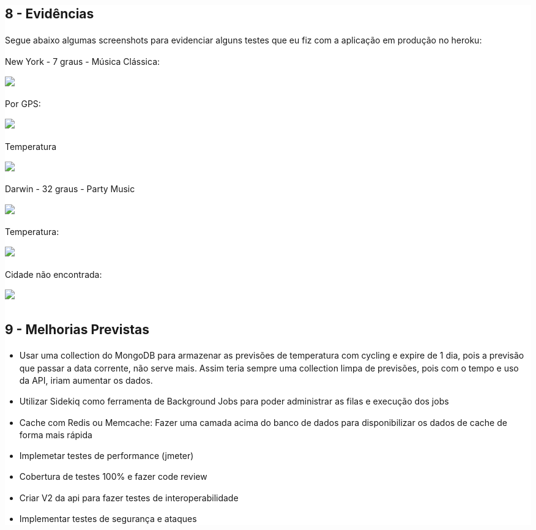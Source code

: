 ## 8 - Evidências

Segue abaixo algumas screenshots para evidenciar alguns testes que eu fiz com a aplicação em produção no heroku:

New York - 7 graus - Música Clássica:

![](https://github.com/rpossan/files/blob/master/climatches/newyork.png)

Por GPS:

![](https://github.com/rpossan/files/blob/master/climatches/newyork_gps.png)

Temperatura

![](https://github.com/rpossan/files/blob/master/climatches/newyork_temp.png)

Darwin - 32 graus - Party Music

![](https://github.com/rpossan/files/blob/master/climatches/darwin.png)

Temperatura:

![](https://github.com/rpossan/files/blob/master/climatches/darwin_temp.png)


Cidade não encontrada:

![](https://github.com/rpossan/files/blob/master/climatches/not_found.png)

## 9 - Melhorias Previstas

* Usar uma collection do MongoDB para armazenar as previsões de temperatura com cycling e expire de 1 dia,
pois a previsão que passar a data corrente, não serve mais. Assim teria sempre uma collection limpa de previsões, pois
com o tempo e uso da API, iriam aumentar os dados.

* Utilizar Sidekiq como ferramenta de Background Jobs para poder administrar as filas e execução dos jobs

* Cache com Redis ou Memcache: Fazer uma camada acima do banco de dados para disponibilizar os dados de cache de forma
mais rápida

* Implemetar testes de performance (jmeter)

* Cobertura de testes 100% e fazer code review

* Criar V2 da api para fazer testes de interoperabilidade

* Implementar testes de segurança e ataques
